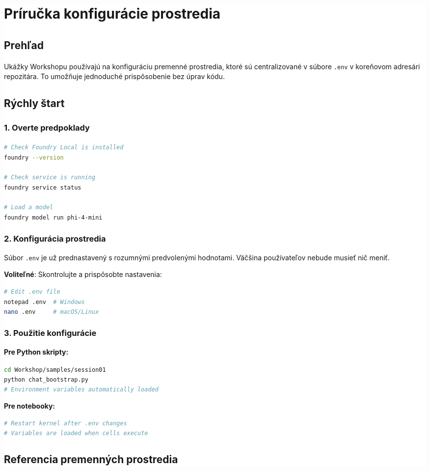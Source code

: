 
# Príručka konfigurácie prostredia

## Prehľad

Ukážky Workshopu používajú na konfiguráciu premenné prostredia, ktoré sú centralizované v súbore `.env` v koreňovom adresári repozitára. To umožňuje jednoduché prispôsobenie bez úprav kódu.

## Rýchly štart

### 1. Overte predpoklady

```bash
# Check Foundry Local is installed
foundry --version

# Check service is running
foundry service status

# Load a model
foundry model run phi-4-mini
```

### 2. Konfigurácia prostredia

Súbor `.env` je už prednastavený s rozumnými predvolenými hodnotami. Väčšina používateľov nebude musieť nič meniť.

**Voliteľné**: Skontrolujte a prispôsobte nastavenia:
```bash
# Edit .env file
notepad .env  # Windows
nano .env     # macOS/Linux
```

### 3. Použitie konfigurácie

**Pre Python skripty:**
```bash
cd Workshop/samples/session01
python chat_bootstrap.py
# Environment variables automatically loaded
```

**Pre notebooky:**
```python
# Restart kernel after .env changes
# Variables are loaded when cells execute
```

## Referencia premenných prostredia
